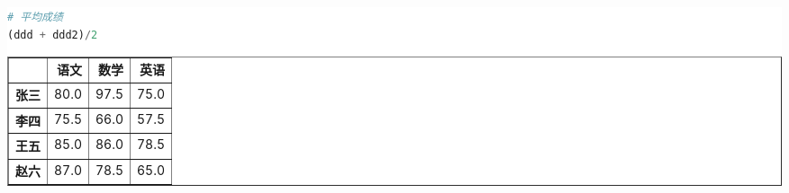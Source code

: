 

```python
# 平均成绩
(ddd + ddd2)/2

```



<div>
<style scoped>
    .dataframe tbody tr th:only-of-type {
        vertical-align: middle;
    }
    .dataframe tbody tr th {
    vertical-align: top;
}
.dataframe thead th {
    text-align: right;
}
    </style>
    <table border="1" class="dataframe">
  <thead>
    <tr style="text-align: right;">
      <th></th>
      <th>语文</th>
      <th>数学</th>
      <th>英语</th>
    </tr>
  </thead>
  <tbody>
    <tr>
      <th>张三</th>
      <td>80.0</td>
      <td>97.5</td>
      <td>75.0</td>
    </tr>
    <tr>
      <th>李四</th>
      <td>75.5</td>
      <td>66.0</td>
      <td>57.5</td>
    </tr>
    <tr>
      <th>王五</th>
      <td>85.0</td>
      <td>86.0</td>
      <td>78.5</td>
    </tr>
    <tr>
      <th>赵六</th>
      <td>87.0</td>
      <td>78.5</td>
      <td>65.0</td>
    </tr>
  </tbody>
</table>
    </div>
